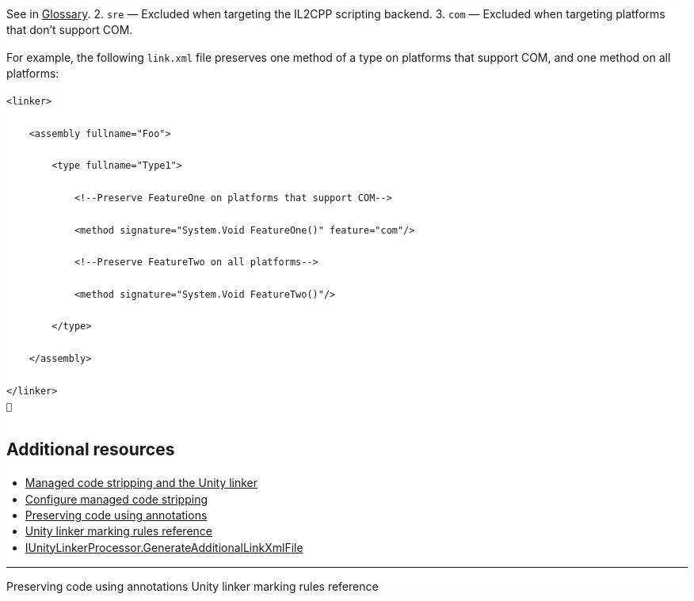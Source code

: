 See in [Glossary](https://docs.unity3d.com/6000.0/Documentation/Manual/Glossary.html#ScriptingBackend).
  2. `sre` — Excluded when targeting the IL2CPP scripting backend.
  3. `com` — Excluded when targeting platforms that don’t support COM.


For example, the following `link.xml` file preserves one method of a type on platforms that support COM, and one method on all platforms:
```
<linker>

    <assembly fullname="Foo">

        <type fullname="Type1">

            <!--Preserve FeatureOne on platforms that support COM-->

            <method signature="System.Void FeatureOne()" feature="com"/>

            <!--Preserve FeatureTwo on all platforms-->

            <method signature="System.Void FeatureTwo()"/>

        </type>

    </assembly>

</linker>

```

## Additional resources
  * [Managed code stripping and the Unity linker](https://docs.unity3d.com/6000.0/Documentation/Manual/unity-linker.html)
  * [Configure managed code stripping](https://docs.unity3d.com/6000.0/Documentation/Manual/managed-code-stripping-configure.html)
  * [Preserving code using annotations](https://docs.unity3d.com/6000.0/Documentation/Manual/managed-code-stripping-preserving.html)
  * [Unity linker marking rules reference](https://docs.unity3d.com/6000.0/Documentation/Manual/managed-code-stripping-marking-rules.html)
  * [IUnityLinkerProcessor.GenerateAdditionalLinkXmlFile](https://docs.unity3d.com/6000.0/Documentation/ScriptReference/Build.IUnityLinkerProcessor.GenerateAdditionalLinkXmlFile.html)


* * *
[](https://docs.unity3d.com/6000.0/Documentation/Manual/managed-code-stripping-preserving.html)
Preserving code using annotations
[](https://docs.unity3d.com/6000.0/Documentation/Manual/managed-code-stripping-marking-rules.html)
Unity linker marking rules reference
